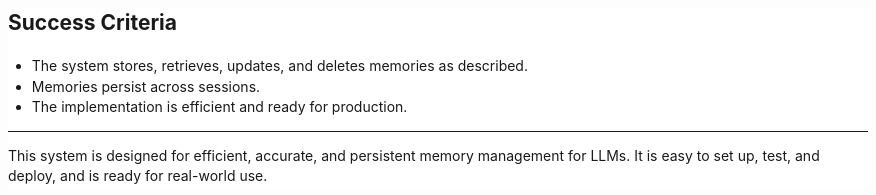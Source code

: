 ## Success Criteria

- The system stores, retrieves, updates, and deletes memories as described.
- Memories persist across sessions.
- The implementation is efficient and ready for production.

---

This system is designed for efficient, accurate, and persistent memory management for LLMs. It is easy to set up, test, and deploy, and is ready for real-world use.